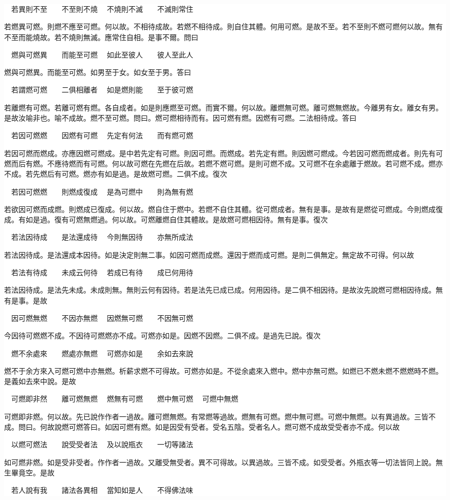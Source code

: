 　若異則不至　　不至則不燒
　不燒則不滅　　不滅則常住　

若燃異可燃。則燃不應至可燃。何以故。不相待成故。若燃不相待成。則自住其體。何用可燃。是故不至。若不至則不燃可燃何以故。無有不至而能燒故。若不燒則無滅。應常住自相。是事不爾。問曰

　燃與可燃異　　而能至可燃
　如此至彼人　　彼人至此人　

燃與可燃異。而能至可燃。如男至于女。如女至于男。答曰

　若謂燃可燃　　二俱相離者
　如是燃則能　　至于彼可燃　

若離燃有可燃。若離可燃有燃。各自成者。如是則應燃至可燃。而實不爾。何以故。離燃無可燃。離可燃無燃故。今離男有女。離女有男。是故汝喻非也。喻不成故。燃不至可燃。問曰。燃可燃相待而有。因可燃有燃。因燃有可燃。二法相待成。答曰

　若因可燃燃　　因燃有可燃
　先定有何法　　而有燃可燃　

若因可燃而燃成。亦應因燃可燃成。是中若先定有可燃。則因可燃。而燃成。若先定有燃。則因燃可燃成。今若因可燃而燃成者。則先有可燃而后有燃。不應待燃而有可燃。何以故可燃在先燃在后故。若燃不燃可燃。是則可燃不成。又可燃不在余處離于燃故。若可燃不成。燃亦不成。若先燃后有可燃。燃亦有如是過。是故燃可燃。二俱不成。復次

　若因可燃燃　　則燃成復成
　是為可燃中　　則為無有燃　

若欲因可燃而成燃。則燃成已復成。何以故。燃自住于燃中。若燃不自住其體。從可燃成者。無有是事。是故有是燃從可燃成。今則燃成復成。有如是過。復有可燃無燃過。何以故。可燃離燃自住其體故。是故燃可燃相因待。無有是事。復次

　若法因待成　　是法還成待
　今則無因待　　亦無所成法　

若法因待成。是法還成本因待。如是決定則無二事。如因可燃而成燃。還因于燃而成可燃。是則二俱無定。無定故不可得。何以故

　若法有待成　　未成云何待
　若成已有待　　成已何用待　

若法因待成。是法先未成。未成則無。無則云何有因待。若是法先已成已成。何用因待。是二俱不相因待。是故汝先說燃可燃相因待成。無有是事。是故

　因可燃無燃　　不因亦無燃
　因燃無可燃　　不因無可燃　

今因待可燃燃不成。不因待可燃燃亦不成。可燃亦如是。因燃不因燃。二俱不成。是過先已說。復次

　燃不余處來　　燃處亦無燃
　可燃亦如是　　余如去來說　

燃不于余方來入可燃可燃中亦無燃。析薪求燃不可得故。可燃亦如是。不從余處來入燃中。燃中亦無可燃。如燃已不燃未燃不燃燃時不燃。是義如去來中說。是故

　可燃即非然　　離可燃無燃
　燃無有可燃　　燃中無可燃
　可燃中無燃　

可燃即非燃。何以故。先已說作作者一過故。離可燃無燃。有常燃等過故。燃無有可燃。燃中無可燃。可燃中無燃。以有異過故。三皆不成。問曰。何故說燃可燃答曰。如因可燃有燃。如是因受有受者。受名五陰。受者名人。燃可燃不成故受受者亦不成。何以故

　以燃可燃法　　說受受者法
　及以說瓶衣　　一切等諸法　

如可燃非燃。如是受非受者。作作者一過故。又離受無受者。異不可得故。以異過故。三皆不成。如受受者。外瓶衣等一切法皆同上說。無生畢竟空。是故

　若人說有我　　諸法各異相
　當知如是人　　不得佛法味　
